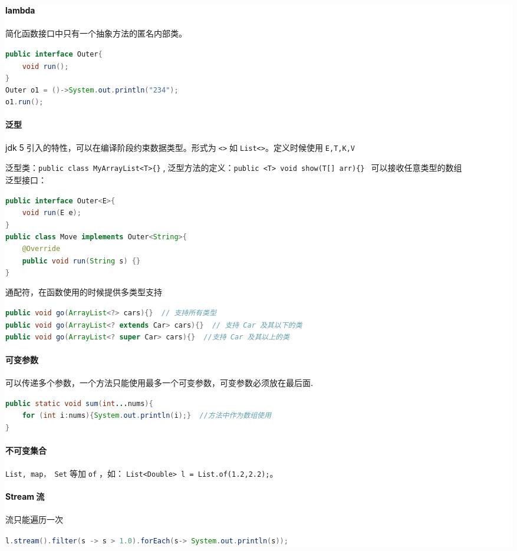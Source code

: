 #### lambda

简化函数接口中只有一个抽象方法的匿名内部类。

```java
public interface Outer{
    void run();
}
Outer o1 = ()->System.out.println("234");
o1.run();
```

#### 泛型

jdk 5 引入的特性，可以在编译阶段约束数据类型。形式为 `<>` 如 `List<>`。定义时候使用 `E,T,K,V`

泛型类：`public class MyArrayList<T>{}` , 
泛型方法的定义：`public <T> void show(T[] arr){} ` 可以接收任意类型的数组  
泛型接口：

```java
public interface Outer<E>{
    void run(E e);
}
public class Move implements Outer<String>{
    @Override
    public void run(String s) {}
}
```

通配符，在函数使用的时候提供多类型支持

```java
public void go(ArrayList<?> cars){}  // 支持所有类型
public void go(ArrayList<? extends Car> cars){}  // 支持 Car 及其以下的类
public void go(ArrayList<? super Car> cars){}  //支持 Car 及其以上的类
```

#### 可变参数

可以传递多个参数，一个方法只能使用最多一个可变参数，可变参数必须放在最后面.

```java
public static void sum(int...nums){ 
    for (int i:nums){System.out.println(i);}  //方法中作为数组使用
}
```

#### 不可变集合

`List, map， Set` 等加 `of` ，如：  `List<Double> l = List.of(1.2,2.2);`。 

#### Stream 流

流只能遍历一次

```java
l.stream().filter(s -> s > 1.0).forEach(s-> System.out.println(s));
```

